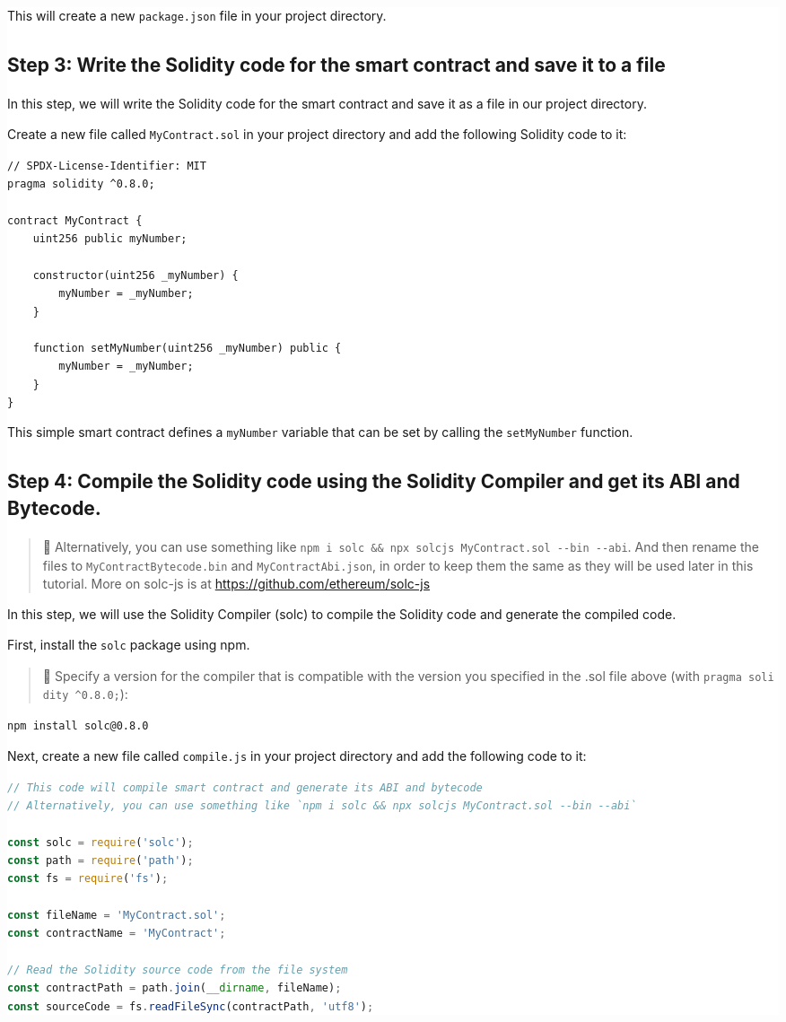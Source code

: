 This will create a new `package.json` file in your project directory.

## Step 3: Write the Solidity code for the smart contract and save it to a file

In this step, we will write the Solidity code for the smart contract and save it as a file in our project directory.

Create a new file called `MyContract.sol` in your project directory and add the following Solidity code to it:

```
// SPDX-License-Identifier: MIT
pragma solidity ^0.8.0;

contract MyContract {
    uint256 public myNumber;

    constructor(uint256 _myNumber) {
        myNumber = _myNumber;
    }

    function setMyNumber(uint256 _myNumber) public {
        myNumber = _myNumber;
    }
}
```

This simple smart contract defines a `myNumber` variable that can be set by calling the `setMyNumber` function.

## Step 4: Compile the Solidity code using the Solidity Compiler and get its ABI and Bytecode.

> 📝 Alternatively, you can use something like `npm i solc && npx solcjs MyContract.sol --bin --abi`. And then rename the files to `MyContractBytecode.bin` and `MyContractAbi.json`, in order to keep them the same as they will be used later in this tutorial.
> More on solc-js is at https://github.com/ethereum/solc-js

In this step, we will use the Solidity Compiler (solc) to compile the Solidity code and generate the compiled code.

First, install the `solc` package using npm.

> 📝 Specify a version for the compiler that is compatible with the version you specified in the .sol file above (with `pragma solidity ^0.8.0;`):

```
npm install solc@0.8.0
```

Next, create a new file called `compile.js` in your project directory and add the following code to it:

```javascript
// This code will compile smart contract and generate its ABI and bytecode
// Alternatively, you can use something like `npm i solc && npx solcjs MyContract.sol --bin --abi`

const solc = require('solc');
const path = require('path');
const fs = require('fs');

const fileName = 'MyContract.sol';
const contractName = 'MyContract';

// Read the Solidity source code from the file system
const contractPath = path.join(__dirname, fileName);
const sourceCode = fs.readFileSync(contractPath, 'utf8');
```
